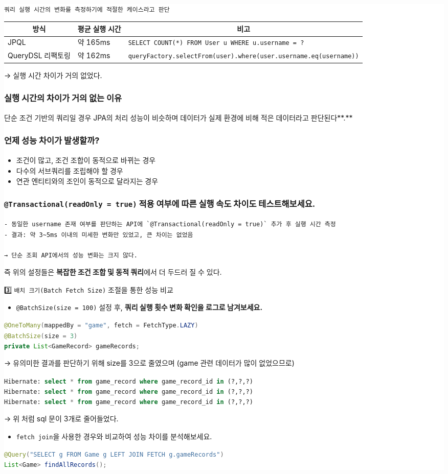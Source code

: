    쿼리 실행 시간의 변화를 측정하기에 적절한 케이스라고 판단
    

| 방식 | 평균 실행 시간 | 비고 |
| --- | --- | --- |
| JPQL | 약 165ms | `SELECT COUNT(*) FROM User u WHERE u.username = ?` |
| QueryDSL 리팩토링 | 약 162ms | `queryFactory.selectFrom(user).where(user.username.eq(username))` |

→ 실행 시간 차이가 거의 없었다.

### 실행 시간의 차이가 거의 없는 이유

단순 조건 기반의 쿼리일 경우 JPA의 처리 성능이 비슷하며 데이터가 실제 환경에 비해 적은 데이터라고 판단된다**.**



### 언제 성능 차이가 발생할까?

- 조건이 많고, 조건 조합이 동적으로 바뀌는 경우
- 다수의 서브쿼리를 조립해야 할 경우
- 연관 엔티티와의 조인이 동적으로 달라지는 경우

### `@Transactional(readOnly = true)` 적용 여부에 따른 실행 속도 차이도 테스트해보세요.
    - 동일한 username 존재 여부를 판단하는 API에 `@Transactional(readOnly = true)` 추가 후 실행 시간 측정
    - 결과: 약 3~5ms 이내의 미세한 변화만 있었고, 큰 차이는 없었음
    
    → 단순 조회 API에서의 성능 변화는 크지 않다.
    

즉 위의 설정들은 **복잡한 조건 조합 및 동적 쿼리**에서 더 두드러 질 수 있다.

3️⃣ `배치 크기(Batch Fetch Size)` 조절을 통한 성능 비교

- `@BatchSize(size = 100)` 설정 후, **쿼리 실행 횟수 변화 확인을 로그로 남겨보세요.**

```java
@OneToMany(mappedBy = "game", fetch = FetchType.LAZY)
@BatchSize(size = 3)  
private List<GameRecord> gameRecords;

```

→ 유의미한 결과를 판단하기 위해 size를 3으로 줄였으며 (game 관련 데이터가 많이 없었으므로)

```sql
Hibernate: select * from game_record where game_record_id in (?,?,?)
Hibernate: select * from game_record where game_record_id in (?,?,?)
Hibernate: select * from game_record where game_record_id in (?,?,?)

```

→ 위 처럼 sql 문이 3개로 줄어들었다.

- `fetch join`을 사용한 경우와 비교하여 성능 차이를 분석해보세요.

```java
@Query("SELECT g FROM Game g LEFT JOIN FETCH g.gameRecords")
List<Game> findAllRecords();
```
